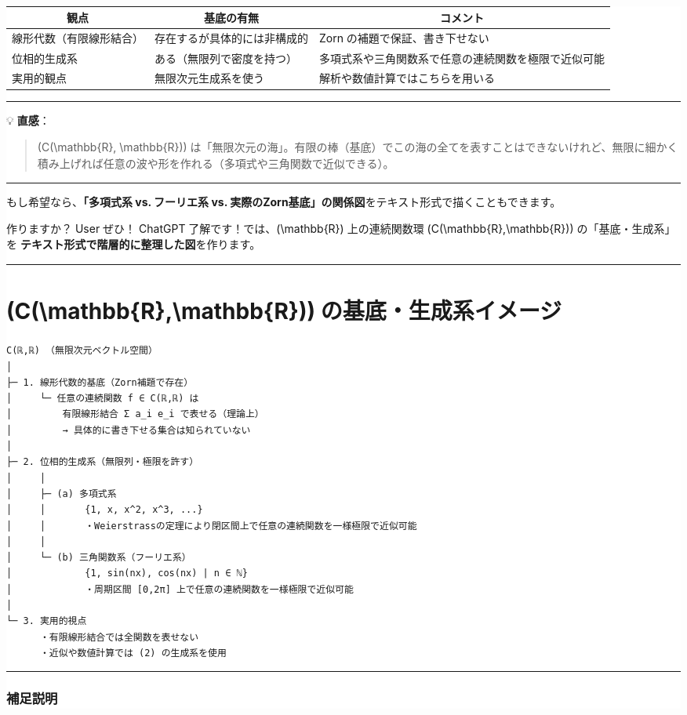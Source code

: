 | 観点 | 基底の有無 | コメント |
|------|------------|----------|
| 線形代数（有限線形結合） | 存在するが具体的には非構成的 | Zorn の補題で保証、書き下せない |
| 位相的生成系 | ある（無限列で密度を持つ） | 多項式系や三角関数系で任意の連続関数を極限で近似可能 |
| 実用的観点 | 無限次元生成系を使う | 解析や数値計算ではこちらを用いる |

---

💡 **直感**：  
> \(C(\mathbb{R}, \mathbb{R})\) は「無限次元の海」。有限の棒（基底）でこの海の全てを表すことはできないけれど、無限に細かく積み上げれば任意の波や形を作れる（多項式や三角関数で近似できる）。

---

もし希望なら、**「多項式系 vs. フーリエ系 vs. 実際のZorn基底」の関係図**をテキスト形式で描くこともできます。  

作りますか？
User
ぜひ！
ChatGPT
了解です！では、\(\mathbb{R}\) 上の連続関数環 \(C(\mathbb{R},\mathbb{R})\) の「基底・生成系」を **テキスト形式で階層的に整理した図**を作ります。  

---

# \(C(\mathbb{R},\mathbb{R})\) の基底・生成系イメージ

```
C(ℝ,ℝ) （無限次元ベクトル空間）
│
├─ 1. 線形代数的基底（Zorn補題で存在）
│     └─ 任意の連続関数 f ∈ C(ℝ,ℝ) は
│         有限線形結合 Σ a_i e_i で表せる（理論上）
│         → 具体的に書き下せる集合は知られていない
│
├─ 2. 位相的生成系（無限列・極限を許す）
│     │
│     ├─ (a) 多項式系
│     │       {1, x, x^2, x^3, ...}
│     │       ・Weierstrassの定理により閉区間上で任意の連続関数を一様極限で近似可能
│     │
│     └─ (b) 三角関数系（フーリエ系）
│             {1, sin(nx), cos(nx) | n ∈ ℕ}
│             ・周期区間 [0,2π] 上で任意の連続関数を一様極限で近似可能
│
└─ 3. 実用的視点
      ・有限線形結合では全関数を表せない
      ・近似や数値計算では (2) の生成系を使用
```

---

### 補足説明
